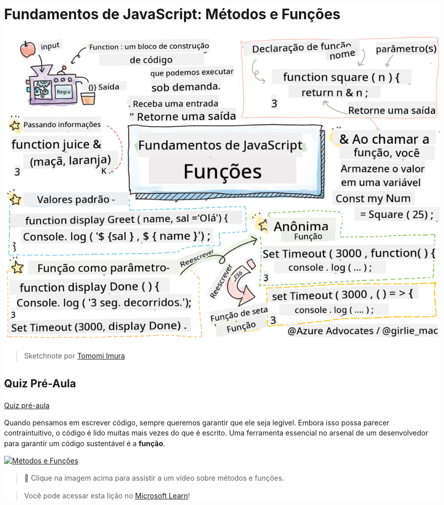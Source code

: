 
# Fundamentos de JavaScript: Métodos e Funções

![Fundamentos de JavaScript - Funções](../../../../translated_images/webdev101-js-functions.be049c4726e94f8b7605c36330ac42eeb5cd8ed02bcdd60fdac778174d6cb865.br.png)
> Sketchnote por [Tomomi Imura](https://twitter.com/girlie_mac)

## Quiz Pré-Aula
[Quiz pré-aula](https://ff-quizzes.netlify.app/web/quiz/9)

Quando pensamos em escrever código, sempre queremos garantir que ele seja legível. Embora isso possa parecer contraintuitivo, o código é lido muitas mais vezes do que é escrito. Uma ferramenta essencial no arsenal de um desenvolvedor para garantir um código sustentável é a **função**.

[![Métodos e Funções](https://img.youtube.com/vi/XgKsD6Zwvlc/0.jpg)](https://youtube.com/watch?v=XgKsD6Zwvlc "Métodos e Funções")

> 🎥 Clique na imagem acima para assistir a um vídeo sobre métodos e funções.

> Você pode acessar esta lição no [Microsoft Learn](https://docs.microsoft.com/learn/modules/web-development-101-functions/?WT.mc_id=academic-77807-sagibbon)!
